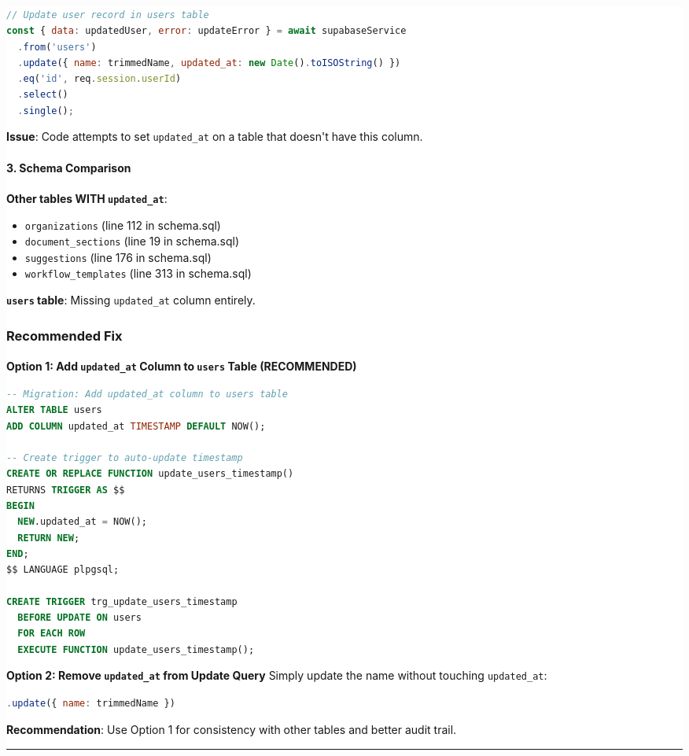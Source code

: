 ```javascript
// Update user record in users table
const { data: updatedUser, error: updateError } = await supabaseService
  .from('users')
  .update({ name: trimmedName, updated_at: new Date().toISOString() })
  .eq('id', req.session.userId)
  .select()
  .single();
```

**Issue**: Code attempts to set `updated_at` on a table that doesn't have this column.

#### 3. Schema Comparison

**Other tables WITH `updated_at`**:
- `organizations` (line 112 in schema.sql)
- `document_sections` (line 19 in schema.sql)
- `suggestions` (line 176 in schema.sql)
- `workflow_templates` (line 313 in schema.sql)

**`users` table**: Missing `updated_at` column entirely.

### Recommended Fix

**Option 1: Add `updated_at` Column to `users` Table (RECOMMENDED)**
```sql
-- Migration: Add updated_at column to users table
ALTER TABLE users
ADD COLUMN updated_at TIMESTAMP DEFAULT NOW();

-- Create trigger to auto-update timestamp
CREATE OR REPLACE FUNCTION update_users_timestamp()
RETURNS TRIGGER AS $$
BEGIN
  NEW.updated_at = NOW();
  RETURN NEW;
END;
$$ LANGUAGE plpgsql;

CREATE TRIGGER trg_update_users_timestamp
  BEFORE UPDATE ON users
  FOR EACH ROW
  EXECUTE FUNCTION update_users_timestamp();
```

**Option 2: Remove `updated_at` from Update Query**
Simply update the name without touching `updated_at`:
```javascript
.update({ name: trimmedName })
```

**Recommendation**: Use Option 1 for consistency with other tables and better audit trail.

---
